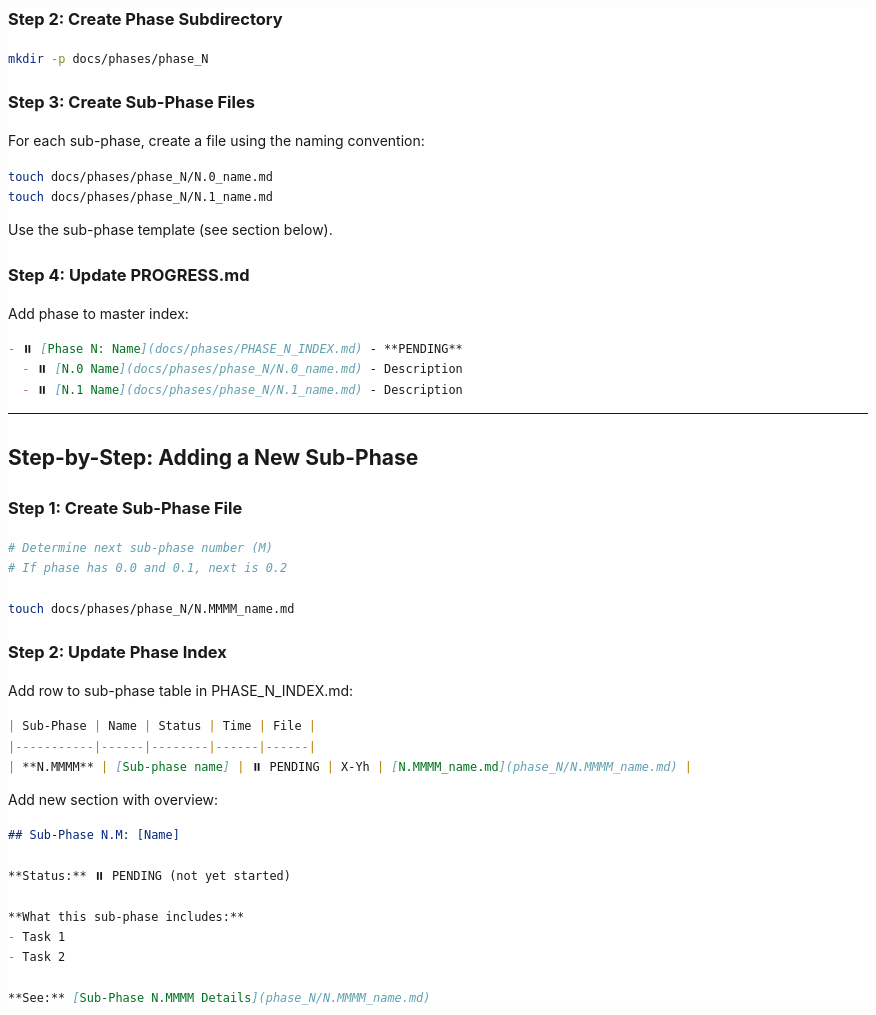 ### Step 2: Create Phase Subdirectory

```bash
mkdir -p docs/phases/phase_N
```

### Step 3: Create Sub-Phase Files

For each sub-phase, create a file using the naming convention:

```bash
touch docs/phases/phase_N/N.0_name.md
touch docs/phases/phase_N/N.1_name.md
```

Use the sub-phase template (see section below).

### Step 4: Update PROGRESS.md

Add phase to master index:

```markdown
- ⏸️ [Phase N: Name](docs/phases/PHASE_N_INDEX.md) - **PENDING**
  - ⏸️ [N.0 Name](docs/phases/phase_N/N.0_name.md) - Description
  - ⏸️ [N.1 Name](docs/phases/phase_N/N.1_name.md) - Description
```

---

## Step-by-Step: Adding a New Sub-Phase

### Step 1: Create Sub-Phase File

```bash
# Determine next sub-phase number (M)
# If phase has 0.0 and 0.1, next is 0.2

touch docs/phases/phase_N/N.MMMM_name.md
```

### Step 2: Update Phase Index

Add row to sub-phase table in PHASE_N_INDEX.md:

```markdown
| Sub-Phase | Name | Status | Time | File |
|-----------|------|--------|------|------|
| **N.MMMM** | [Sub-phase name] | ⏸️ PENDING | X-Yh | [N.MMMM_name.md](phase_N/N.MMMM_name.md) |
```

Add new section with overview:

```markdown
## Sub-Phase N.M: [Name]

**Status:** ⏸️ PENDING (not yet started)

**What this sub-phase includes:**
- Task 1
- Task 2

**See:** [Sub-Phase N.MMMM Details](phase_N/N.MMMM_name.md)
```
